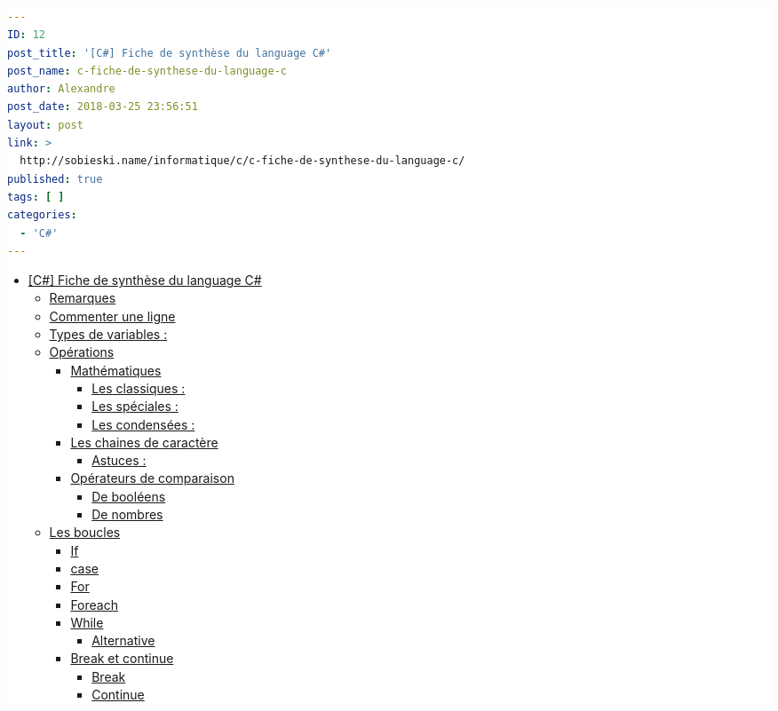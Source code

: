```yaml
---
ID: 12
post_title: '[C#] Fiche de synthèse du language C#'
post_name: c-fiche-de-synthese-du-language-c
author: Alexandre
post_date: 2018-03-25 23:56:51
layout: post
link: >
  http://sobieski.name/informatique/c/c-fiche-de-synthese-du-language-c/
published: true
tags: [ ]
categories:
  - 'C#'
---
```



<ul>
 	<li><a href="#c-fiche-de-synthèse-du-language-c">[C#] Fiche de synthèse du language C#</a>
<ul>
 	<li><a href="#remarques">Remarques</a></li>
 	<li><a href="#commenter-une-ligne">Commenter une ligne</a></li>
 	<li><a href="#types-de-variables">Types de variables :</a></li>
 	<li><a href="#opérations">Opérations</a>
<ul>
 	<li><a href="#mathématiques">Mathématiques</a>
<ul>
 	<li><a href="#les-classiques">Les classiques :</a></li>
 	<li><a href="#les-spéciales">Les spéciales :</a></li>
 	<li><a href="#les-condensées">Les condensées :</a></li>
</ul>
</li>
 	<li><a href="#les-chaines-de-caractère">Les chaines de caractère</a>
<ul>
 	<li><a href="#astuces">Astuces :</a></li>
</ul>
</li>
 	<li><a href="#opérateurs-de-comparaison">Opérateurs de comparaison</a>
<ul>
 	<li><a href="#de-booléens">De booléens</a></li>
 	<li><a href="#de-nombres">De nombres</a></li>
</ul>
</li>
</ul>
</li>
 	<li><a href="#les-boucles">Les boucles</a>
<ul>
 	<li><a href="#if">If</a></li>
 	<li><a href="#case">case</a></li>
 	<li><a href="#for">For</a></li>
 	<li><a href="#foreach">Foreach</a></li>
 	<li><a href="#while">While</a>
<ul>
 	<li><a href="#alternative">Alternative</a></li>
</ul>
</li>
 	<li><a href="#break-et-continue">Break et continue</a>
<ul>
 	<li><a href="#break">Break</a></li>
 	<li><a href="#continue">Continue</a></li>
</ul>
</li>
</ul>